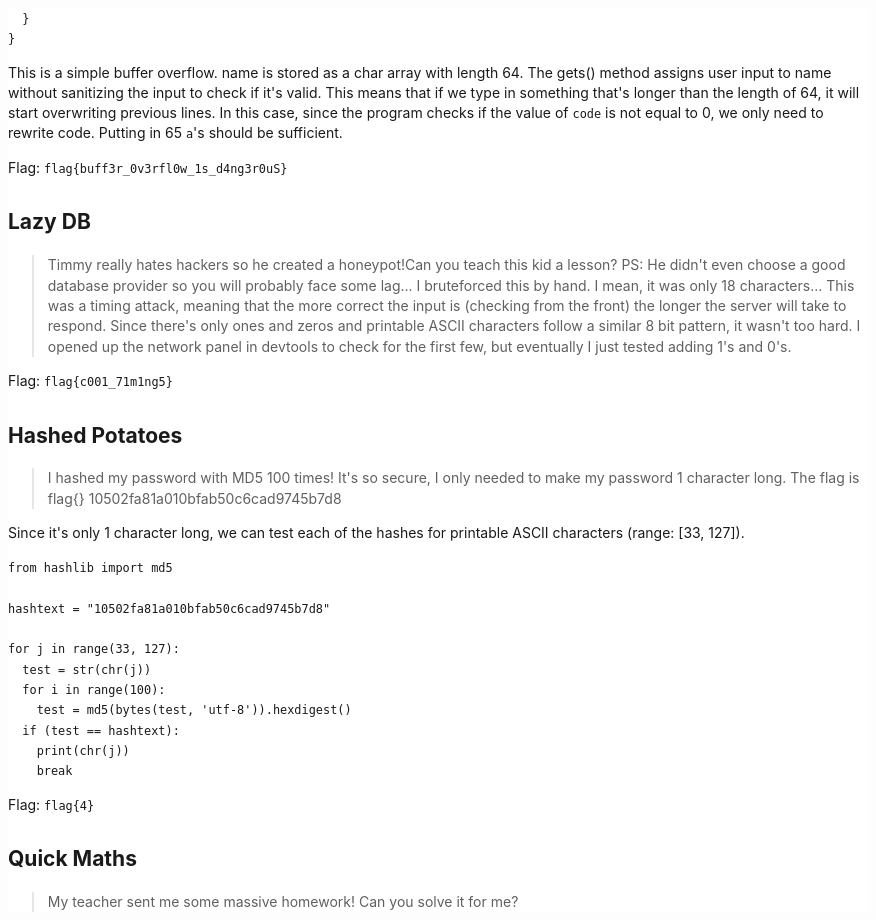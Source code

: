```
  }
}

```
This is a simple buffer overflow. name is stored as a char array with length 64. The gets() method assigns user input to name without sanitizing the input to check if it's valid. This means that if we type in something that's longer than the length of 64, it will start overwriting previous lines. In this case, since the program checks if the value of `code` is not equal to 0, we only need to rewrite code. Putting in 65 `a`'s should be sufficient. 

Flag: `flag{buff3r_0v3rfl0w_1s_d4ng3r0uS}`


## Lazy DB
> Timmy really hates hackers so he created a honeypot!Can you teach this kid a lesson?
> PS: He didn't even choose a good database provider so you will probably face some lag...
I bruteforced this by hand. I mean, it was only 18 characters...
This was a timing attack, meaning that the more correct the input is (checking from the front) the longer the server will take to respond. Since there's only ones and zeros and printable ASCII characters follow a similar 8 bit pattern, it wasn't too hard. I opened up the network panel in devtools to check for the first few, but eventually I just tested adding 1's and 0's.

Flag: `flag{c001_71m1ng5}`


## Hashed Potatoes
> I hashed my password with MD5 100 times! It's so secure, I only needed to make my password 1 character long. The flag is flag{<the password you get>}
> 10502fa81a010bfab50c6cad9745b7d8

Since it's only 1 character long, we can test each of the hashes for printable ASCII characters (range: [33, 127]).

```
from hashlib import md5

hashtext = "10502fa81a010bfab50c6cad9745b7d8"

for j in range(33, 127):
  test = str(chr(j))
  for i in range(100):
    test = md5(bytes(test, 'utf-8')).hexdigest()
  if (test == hashtext):
    print(chr(j))
    break
```
Flag: `flag{4}`


## Quick Maths
> My teacher sent me some massive homework!
> Can you solve it for me?

